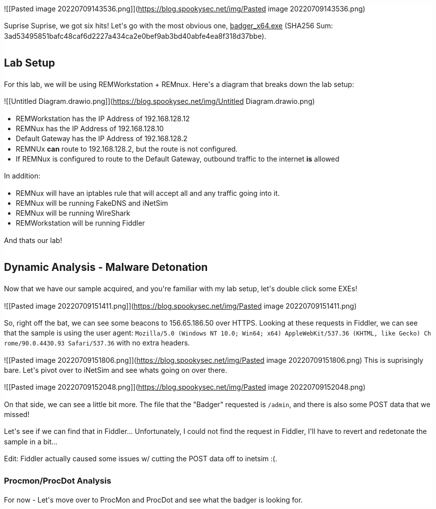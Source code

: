 ![[Pasted image 20220709143536.png]](https://blog.spookysec.net/img/Pasted image 20220709143536.png)

Suprise Suprise, we got six hits! Let's go with the most obvious one, [badger_x64.exe](https://www.virustotal.com/gui/file/3ad53495851bafc48caf6d2227a434ca2e0bef9ab3bd40abfe4ea8f318d37bbe) (SHA256 Sum: 3ad53495851bafc48caf6d2227a434ca2e0bef9ab3bd40abfe4ea8f318d37bbe). 

## Lab Setup
For this lab, we will be using REMWorkstation + REMnux. Here's a diagram that breaks down the lab setup:

![[Untitled Diagram.drawio.png]](https://blog.spookysec.net/img/Untitled Diagram.drawio.png)

- REMWorkstation has the IP Address of 192.168.128.12
- REMNux has the IP Address of 192.168.128.10
- Default Gateway has the IP Address of 192.168.128.2
- REMNUx **can** route to 192.168.128.2, but the route is not configured.
- If REMNux is configured to route to the Default Gateway, outbound  traffic to the internet **is** allowed

In addition:
- REMNux will have an iptables rule that will accept all and any traffic going into it.
- REMNux will be running FakeDNS and iNetSim
- REMNux will be running WireShark
- REMWorkstation will be running Fiddler

And thats our lab! 

## Dynamic Analysis - Malware Detonation
Now that we have our sample acquired, and you're familiar with my lab setup, let's double click some EXEs!

![[Pasted image 20220709151411.png]](https://blog.spookysec.net/img/Pasted image 20220709151411.png)

So, right off the bat, we can see some beacons to 156.65.186.50 over HTTPS. Looking at these requests in Fiddler, we can see that the sample is using the user agent: ``Mozilla/5.0 (Windows NT 10.0; Win64; x64) AppleWebKit/537.36 (KHTML, like Gecko) Chrome/90.0.4430.93 Safari/537.36`` with no extra headers.

![[Pasted image 20220709151806.png]](https://blog.spookysec.net/img/Pasted image 20220709151806.png)
This is suprisingly bare. Let's pivot over to iNetSim and see whats going on over there.

![[Pasted image 20220709152048.png]](https://blog.spookysec.net/img/Pasted image 20220709152048.png)

On that side, we can see a little bit more. The file that the "Badger" requested is ``/admin``, and there is also some POST data that we missed!

Let's see if we can find that in Fiddler... Unfortunately, I could not find the request in Fiddler, I'll have to revert and redetonate the sample in a bit... 

Edit: Fiddler actually caused some issues w/ cutting the POST data off to inetsim :(.

### Procmon/ProcDot Analysis
For now - Let's move over to ProcMon and ProcDot and see what the badger is looking for.
